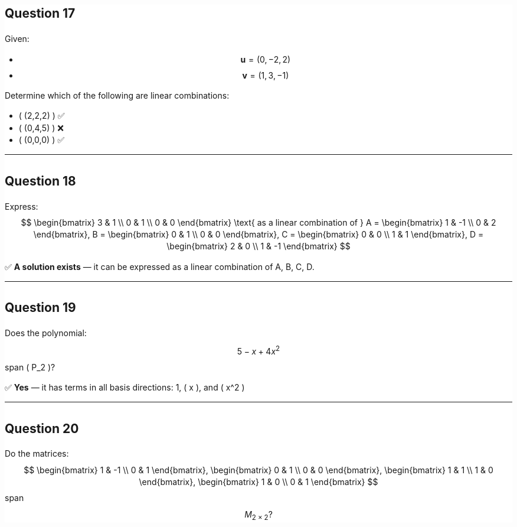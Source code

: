 
## Question 17

Given:
- $$\mathbf{u} = (0, -2, 2)$$
- $$\mathbf{v} = (1, 3, -1)$$

Determine which of the following are linear combinations:
- \( (2,2,2) \) ✅
- \( (0,4,5) \) ❌
- \( (0,0,0) \) ✅

---

## Question 18

Express:
$$
\begin{bmatrix}
3 & 1 \\
0 & 1 \\
0 & 0
\end{bmatrix}
\text{ as a linear combination of }
A = \begin{bmatrix} 1 & -1 \\ 0 & 2 \end{bmatrix},
B = \begin{bmatrix} 0 & 1 \\ 0 & 0 \end{bmatrix},
C = \begin{bmatrix} 0 & 0 \\ 1 & 1 \end{bmatrix},
D = \begin{bmatrix} 2 & 0 \\ 1 & -1 \end{bmatrix}
$$

✅ **A solution exists** — it can be expressed as a linear combination of A, B, C, D.

---

## Question 19

Does the polynomial:
$$
5 - x + 4x^2
$$
span \( P_2 \)?

✅ **Yes** — it has terms in all basis directions: 1, \( x \), and \( x^2 \)

---

## Question 20

Do the matrices:
$$
\begin{bmatrix} 1 & -1 \\ 0 & 1 \end{bmatrix},
\begin{bmatrix} 0 & 1 \\ 0 & 0 \end{bmatrix},
\begin{bmatrix} 1 & 1 \\ 1 & 0 \end{bmatrix},
\begin{bmatrix} 1 & 0 \\ 0 & 1 \end{bmatrix}
$$
span $$ M_{2 \times 2}?$$
